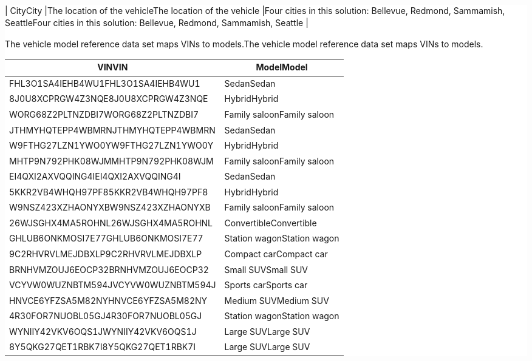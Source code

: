| <span data-ttu-id="87ce5-171">City</span><span class="sxs-lookup"><span data-stu-id="87ce5-171">City</span></span> |<span data-ttu-id="87ce5-172">The location of the vehicle</span><span class="sxs-lookup"><span data-stu-id="87ce5-172">The location of the vehicle</span></span> |<span data-ttu-id="87ce5-173">Four cities in this solution: Bellevue, Redmond, Sammamish, Seattle</span><span class="sxs-lookup"><span data-stu-id="87ce5-173">Four cities in this solution: Bellevue, Redmond, Sammamish, Seattle</span></span> |

<span data-ttu-id="87ce5-174">The vehicle model reference data set maps VINs to models.</span><span class="sxs-lookup"><span data-stu-id="87ce5-174">The vehicle model reference data set maps VINs to models.</span></span> 

| <span data-ttu-id="87ce5-175">VIN</span><span class="sxs-lookup"><span data-stu-id="87ce5-175">VIN</span></span> | <span data-ttu-id="87ce5-176">Model</span><span class="sxs-lookup"><span data-stu-id="87ce5-176">Model</span></span> |
| --- | --- |
| <span data-ttu-id="87ce5-177">FHL3O1SA4IEHB4WU1</span><span class="sxs-lookup"><span data-stu-id="87ce5-177">FHL3O1SA4IEHB4WU1</span></span> |<span data-ttu-id="87ce5-178">Sedan</span><span class="sxs-lookup"><span data-stu-id="87ce5-178">Sedan</span></span> |
| <span data-ttu-id="87ce5-179">8J0U8XCPRGW4Z3NQE</span><span class="sxs-lookup"><span data-stu-id="87ce5-179">8J0U8XCPRGW4Z3NQE</span></span> |<span data-ttu-id="87ce5-180">Hybrid</span><span class="sxs-lookup"><span data-stu-id="87ce5-180">Hybrid</span></span> |
| <span data-ttu-id="87ce5-181">WORG68Z2PLTNZDBI7</span><span class="sxs-lookup"><span data-stu-id="87ce5-181">WORG68Z2PLTNZDBI7</span></span> |<span data-ttu-id="87ce5-182">Family saloon</span><span class="sxs-lookup"><span data-stu-id="87ce5-182">Family saloon</span></span> |
| <span data-ttu-id="87ce5-183">JTHMYHQTEPP4WBMRN</span><span class="sxs-lookup"><span data-stu-id="87ce5-183">JTHMYHQTEPP4WBMRN</span></span> |<span data-ttu-id="87ce5-184">Sedan</span><span class="sxs-lookup"><span data-stu-id="87ce5-184">Sedan</span></span> |
| <span data-ttu-id="87ce5-185">W9FTHG27LZN1YWO0Y</span><span class="sxs-lookup"><span data-stu-id="87ce5-185">W9FTHG27LZN1YWO0Y</span></span> |<span data-ttu-id="87ce5-186">Hybrid</span><span class="sxs-lookup"><span data-stu-id="87ce5-186">Hybrid</span></span> |
| <span data-ttu-id="87ce5-187">MHTP9N792PHK08WJM</span><span class="sxs-lookup"><span data-stu-id="87ce5-187">MHTP9N792PHK08WJM</span></span> |<span data-ttu-id="87ce5-188">Family saloon</span><span class="sxs-lookup"><span data-stu-id="87ce5-188">Family saloon</span></span> |
| <span data-ttu-id="87ce5-189">EI4QXI2AXVQQING4I</span><span class="sxs-lookup"><span data-stu-id="87ce5-189">EI4QXI2AXVQQING4I</span></span> |<span data-ttu-id="87ce5-190">Sedan</span><span class="sxs-lookup"><span data-stu-id="87ce5-190">Sedan</span></span> |
| <span data-ttu-id="87ce5-191">5KKR2VB4WHQH97PF8</span><span class="sxs-lookup"><span data-stu-id="87ce5-191">5KKR2VB4WHQH97PF8</span></span> |<span data-ttu-id="87ce5-192">Hybrid</span><span class="sxs-lookup"><span data-stu-id="87ce5-192">Hybrid</span></span> |
| <span data-ttu-id="87ce5-193">W9NSZ423XZHAONYXB</span><span class="sxs-lookup"><span data-stu-id="87ce5-193">W9NSZ423XZHAONYXB</span></span> |<span data-ttu-id="87ce5-194">Family saloon</span><span class="sxs-lookup"><span data-stu-id="87ce5-194">Family saloon</span></span> |
| <span data-ttu-id="87ce5-195">26WJSGHX4MA5ROHNL</span><span class="sxs-lookup"><span data-stu-id="87ce5-195">26WJSGHX4MA5ROHNL</span></span> |<span data-ttu-id="87ce5-196">Convertible</span><span class="sxs-lookup"><span data-stu-id="87ce5-196">Convertible</span></span> |
| <span data-ttu-id="87ce5-197">GHLUB6ONKMOSI7E77</span><span class="sxs-lookup"><span data-stu-id="87ce5-197">GHLUB6ONKMOSI7E77</span></span> |<span data-ttu-id="87ce5-198">Station wagon</span><span class="sxs-lookup"><span data-stu-id="87ce5-198">Station wagon</span></span> |
| <span data-ttu-id="87ce5-199">9C2RHVRVLMEJDBXLP</span><span class="sxs-lookup"><span data-stu-id="87ce5-199">9C2RHVRVLMEJDBXLP</span></span> |<span data-ttu-id="87ce5-200">Compact car</span><span class="sxs-lookup"><span data-stu-id="87ce5-200">Compact car</span></span> |
| <span data-ttu-id="87ce5-201">BRNHVMZOUJ6EOCP32</span><span class="sxs-lookup"><span data-stu-id="87ce5-201">BRNHVMZOUJ6EOCP32</span></span> |<span data-ttu-id="87ce5-202">Small SUV</span><span class="sxs-lookup"><span data-stu-id="87ce5-202">Small SUV</span></span> |
| <span data-ttu-id="87ce5-203">VCYVW0WUZNBTM594J</span><span class="sxs-lookup"><span data-stu-id="87ce5-203">VCYVW0WUZNBTM594J</span></span> |<span data-ttu-id="87ce5-204">Sports car</span><span class="sxs-lookup"><span data-stu-id="87ce5-204">Sports car</span></span> |
| <span data-ttu-id="87ce5-205">HNVCE6YFZSA5M82NY</span><span class="sxs-lookup"><span data-stu-id="87ce5-205">HNVCE6YFZSA5M82NY</span></span> |<span data-ttu-id="87ce5-206">Medium SUV</span><span class="sxs-lookup"><span data-stu-id="87ce5-206">Medium SUV</span></span> |
| <span data-ttu-id="87ce5-207">4R30FOR7NUOBL05GJ</span><span class="sxs-lookup"><span data-stu-id="87ce5-207">4R30FOR7NUOBL05GJ</span></span> |<span data-ttu-id="87ce5-208">Station wagon</span><span class="sxs-lookup"><span data-stu-id="87ce5-208">Station wagon</span></span> |
| <span data-ttu-id="87ce5-209">WYNIIY42VKV6OQS1J</span><span class="sxs-lookup"><span data-stu-id="87ce5-209">WYNIIY42VKV6OQS1J</span></span> |<span data-ttu-id="87ce5-210">Large SUV</span><span class="sxs-lookup"><span data-stu-id="87ce5-210">Large SUV</span></span> |
| <span data-ttu-id="87ce5-211">8Y5QKG27QET1RBK7I</span><span class="sxs-lookup"><span data-stu-id="87ce5-211">8Y5QKG27QET1RBK7I</span></span> |<span data-ttu-id="87ce5-212">Large SUV</span><span class="sxs-lookup"><span data-stu-id="87ce5-212">Large SUV</span></span> |